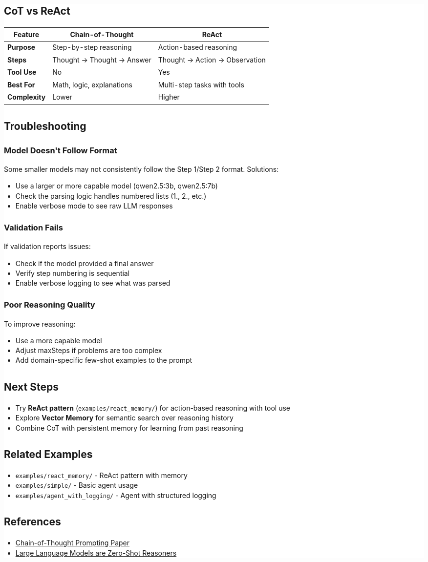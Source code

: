## CoT vs ReAct

| Feature | Chain-of-Thought | ReAct |
|---------|-----------------|-------|
| **Purpose** | Step-by-step reasoning | Action-based reasoning |
| **Steps** | Thought → Thought → Answer | Thought → Action → Observation |
| **Tool Use** | No | Yes |
| **Best For** | Math, logic, explanations | Multi-step tasks with tools |
| **Complexity** | Lower | Higher |

## Troubleshooting

### Model Doesn't Follow Format

Some smaller models may not consistently follow the Step 1/Step 2 format. Solutions:
- Use a larger or more capable model (qwen2.5:3b, qwen2.5:7b)
- Check the parsing logic handles numbered lists (1., 2., etc.)
- Enable verbose mode to see raw LLM responses

### Validation Fails

If validation reports issues:
- Check if the model provided a final answer
- Verify step numbering is sequential
- Enable verbose logging to see what was parsed

### Poor Reasoning Quality

To improve reasoning:
- Use a more capable model
- Adjust maxSteps if problems are too complex
- Add domain-specific few-shot examples to the prompt

## Next Steps

- Try **ReAct pattern** (`examples/react_memory/`) for action-based reasoning with tool use
- Explore **Vector Memory** for semantic search over reasoning history
- Combine CoT with persistent memory for learning from past reasoning

## Related Examples

- `examples/react_memory/` - ReAct pattern with memory
- `examples/simple/` - Basic agent usage
- `examples/agent_with_logging/` - Agent with structured logging

## References

- [Chain-of-Thought Prompting Paper](https://arxiv.org/abs/2201.11903)
- [Large Language Models are Zero-Shot Reasoners](https://arxiv.org/abs/2205.11916)
